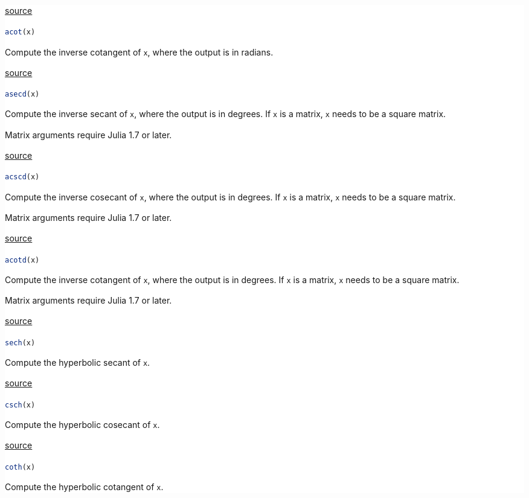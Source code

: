 [source](https://github.com/JuliaLang/julia/blob/17cfb8e65ead377bf1b4598d8a9869144142c84e/base/special/trig.jl#L1162-L1164)
```julia
acot(x)
```
Compute the inverse cotangent of `x`, where the output is in radians. 

[source](https://github.com/JuliaLang/julia/blob/17cfb8e65ead377bf1b4598d8a9869144142c84e/base/special/trig.jl#L1162-L1164)
```julia
asecd(x)
```
Compute the inverse secant of `x`, where the output is in degrees. If `x` is a matrix, `x` needs to be a square matrix.

Matrix arguments require Julia 1.7 or later.

[source](https://github.com/JuliaLang/julia/blob/17cfb8e65ead377bf1b4598d8a9869144142c84e/base/special/trig.jl#L1286-L1294)
```julia
acscd(x)
```
Compute the inverse cosecant of `x`, where the output is in degrees. If `x` is a matrix, `x` needs to be a square matrix.

Matrix arguments require Julia 1.7 or later.

[source](https://github.com/JuliaLang/julia/blob/17cfb8e65ead377bf1b4598d8a9869144142c84e/base/special/trig.jl#L1286-L1294)
```julia
acotd(x)
```
Compute the inverse cotangent of `x`, where the output is in degrees. If `x` is a matrix, `x` needs to be a square matrix.

Matrix arguments require Julia 1.7 or later.

[source](https://github.com/JuliaLang/julia/blob/17cfb8e65ead377bf1b4598d8a9869144142c84e/base/special/trig.jl#L1286-L1294)
```julia
sech(x)
```
Compute the hyperbolic secant of `x`.

[source](https://github.com/JuliaLang/julia/blob/17cfb8e65ead377bf1b4598d8a9869144142c84e/base/special/trig.jl#L1143-L1147)
```julia
csch(x)
```
Compute the hyperbolic cosecant of `x`.

[source](https://github.com/JuliaLang/julia/blob/17cfb8e65ead377bf1b4598d8a9869144142c84e/base/special/trig.jl#L1143-L1147)
```julia
coth(x)
```
Compute the hyperbolic cotangent of `x`.
